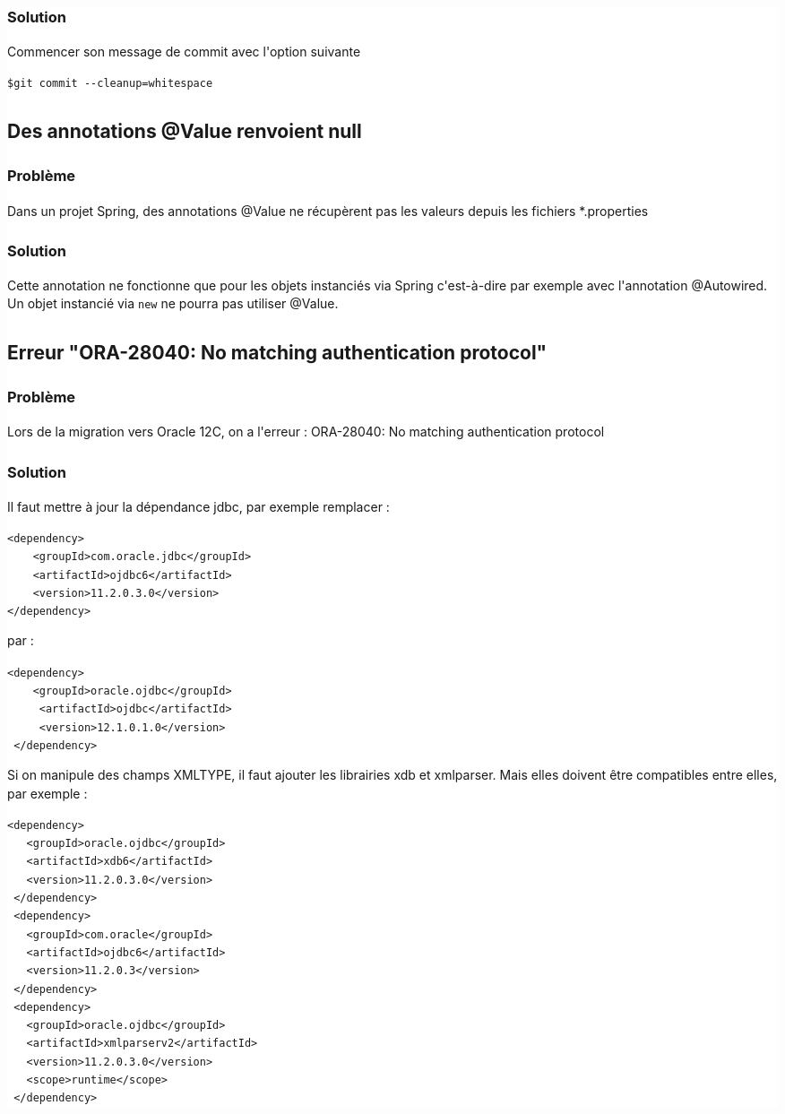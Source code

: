 ### Solution

Commencer son message de commit avec l'option suivante

```syntaxe
$git commit --cleanup=whitespace
```

## Des annotations @Value renvoient null

### Problème

Dans un projet Spring, des annotations @Value ne récupèrent pas les valeurs depuis les fichiers *.properties

### Solution

Cette annotation ne fonctionne que pour les objets instanciés via Spring c'est-à-dire par exemple avec l'annotation @Autowired.
Un objet instancié via `new` ne pourra pas utiliser @Value.

## Erreur "ORA-28040: No matching authentication protocol"

### Problème

Lors de la migration vers Oracle 12C, on a l'erreur : ORA-28040: No matching authentication protocol

### Solution

Il faut mettre à jour la dépendance jdbc, par exemple remplacer :
```
<dependency>
    <groupId>com.oracle.jdbc</groupId>
    <artifactId>ojdbc6</artifactId>
    <version>11.2.0.3.0</version>
</dependency>
```
par :
```
<dependency>
    <groupId>oracle.ojdbc</groupId>
     <artifactId>ojdbc</artifactId>
     <version>12.1.0.1.0</version>
 </dependency>
```
Si on manipule des champs XMLTYPE, il faut ajouter les librairies xdb et xmlparser. Mais elles doivent être compatibles entre elles, par exemple :
```
<dependency>
   <groupId>oracle.ojdbc</groupId>
   <artifactId>xdb6</artifactId>
   <version>11.2.0.3.0</version>
 </dependency>
 <dependency>
   <groupId>com.oracle</groupId>
   <artifactId>ojdbc6</artifactId>
   <version>11.2.0.3</version>
 </dependency>
 <dependency>
   <groupId>oracle.ojdbc</groupId>
   <artifactId>xmlparserv2</artifactId>
   <version>11.2.0.3.0</version>
   <scope>runtime</scope>
 </dependency>
```